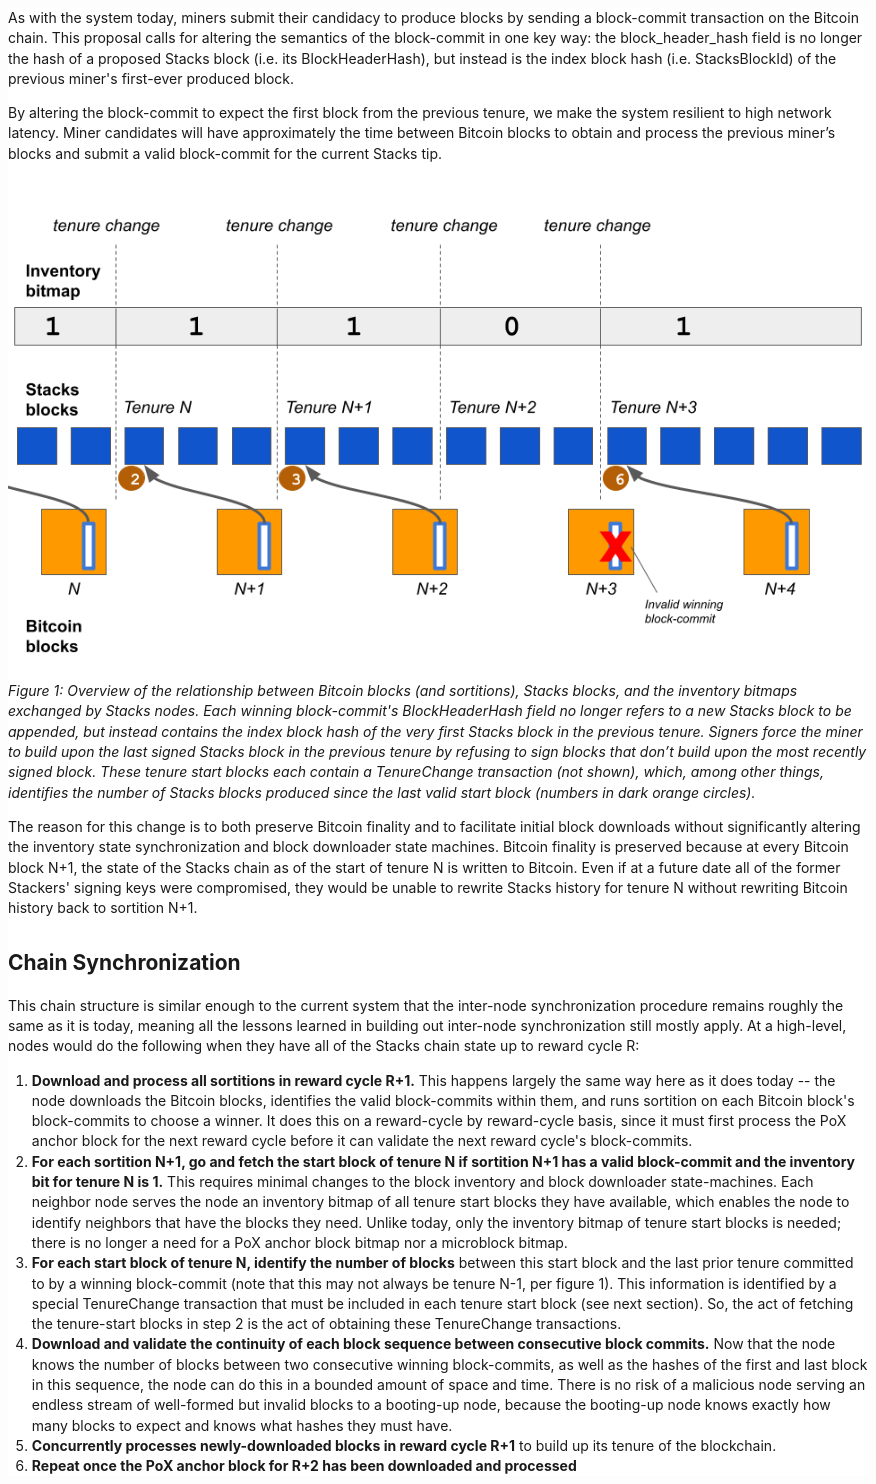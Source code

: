 As with the system today, miners submit their candidacy to produce blocks by sending a block-commit transaction on the Bitcoin chain. This proposal calls for altering the semantics of the block-commit in one key way: the block_header_hash field is no longer the hash of a proposed Stacks block (i.e. its BlockHeaderHash), but instead is the index block hash (i.e. StacksBlockId) of the previous miner's first-ever produced block.

By altering the block-commit to expect the first block from the previous tenure, we make the system resilient to high network latency. Miner candidates will have approximately the time between Bitcoin blocks to obtain and process the previous miner’s blocks and submit a valid block-commit for the current Stacks tip.

![Figure 1][figure-1-asset]

*Figure 1: Overview of the relationship between Bitcoin blocks (and sortitions), Stacks blocks, and the inventory bitmaps exchanged by Stacks nodes. Each winning block-commit's BlockHeaderHash field no longer refers to a new Stacks block to be appended, but instead contains the index block hash of the very first Stacks block in the previous tenure. Signers force the miner to build upon the last signed Stacks block in the previous tenure by refusing to sign blocks that don’t build upon the most recently signed block. These tenure start blocks each contain a TenureChange transaction (not shown), which, among other things, identifies the number of Stacks blocks produced since the last valid start block (numbers in dark orange circles).*


The reason for this change is to both preserve Bitcoin finality and to facilitate initial block downloads without significantly altering the inventory state synchronization and block downloader state machines. Bitcoin finality is preserved because at every Bitcoin block N+1, the state of the Stacks chain as of the start of tenure N is written to Bitcoin. Even if at a future date all of the former Stackers' signing keys were compromised, they would be unable to rewrite Stacks history for tenure N without rewriting Bitcoin history back to sortition N+1.

## Chain Synchronization

This chain structure is similar enough to the current system that the inter-node synchronization procedure remains roughly the same as it is today, meaning all the lessons learned in building out inter-node synchronization still mostly apply. At a high-level, nodes would do the following when they have all of the Stacks chain state up to reward cycle R:
1. **Download and process all sortitions in reward cycle R+1.** This happens largely the same way here as it does today -- the node downloads the Bitcoin blocks, identifies the valid block-commits within them, and runs sortition on each Bitcoin block's block-commits to choose a winner. It does this on a reward-cycle by reward-cycle basis, since it must first process the PoX anchor block for the next reward cycle before it can validate the next reward cycle's block-commits.
2. **For each sortition N+1, go and fetch the start block of tenure N if sortition N+1 has a valid block-commit and the inventory bit for tenure N is 1.** This requires minimal changes to the block inventory and block downloader state-machines. Each neighbor node serves the node an inventory bitmap of all tenure start blocks they have available, which enables the node to identify neighbors that have the blocks they need. Unlike today, only the inventory bitmap of tenure start blocks is needed; there is no longer a need for a PoX anchor block bitmap nor a microblock bitmap.
3. **For each start block of tenure N, identify the number of blocks** between this start block and the last prior tenure committed to by a winning block-commit (note that this may not always be tenure N-1, per figure 1). This information is identified by a special TenureChange transaction that must be included in each tenure start block (see next section). So, the act of fetching the tenure-start blocks in step 2 is the act of obtaining these TenureChange transactions.
4. **Download and validate the continuity of each block sequence between consecutive block commits.** Now that the node knows the number of blocks between two consecutive winning block-commits, as well as the hashes of the first and last block in this sequence, the node can do this in a bounded amount of space and time. There is no risk of a malicious node serving an endless stream of well-formed but invalid blocks to a booting-up node, because the booting-up node knows exactly how many blocks to expect and knows what hashes they must have.
5. **Concurrently processes newly-downloaded blocks in reward cycle R+1** to build up its tenure of the blockchain.
6. **Repeat once the PoX anchor block for R+2 has been downloaded and processed**


[SIP-001-link]: https://github.com/stacksgov/sips/blob/main/sips/sip-001/sip-001-burn-election.md
[SIP-005-link]: https://github.com/stacksgov/sips/blob/main/sips/sip-005/sip-005-blocks-and-transactions.md
[SIP-007-link]: https://github.com/stacksgov/sips/blob/main/sips/sip-007/sip-007-stacking-consensus.md
[SIP-015-link]: https://github.com/stacksgov/sips/blob/main/sips/sip-015/sip-015-network-upgrade.md
[MEV-analysis-link]: ./MEV-Report.pdf
[local-WSTS-paper-copy]: ./Weighted-Schnorr-Threshold-Signatures.pdf
[local-FROST-paper-copy]: ./FROST-Flexible-Round-Optimized-Schnorr-Threshold-Signatures.pdf
[figure-1-asset]: ./sortition-stacksblock-relationship.png
[figure-2-asset]: ./miner-protocol.svg
[figure-3-asset]: ./tenure-change-overview.png